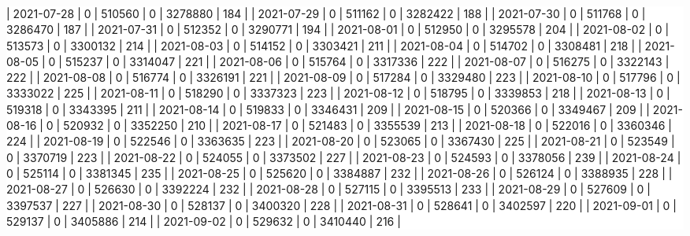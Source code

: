 | 2021-07-28 | 0 | 510560 | 0 | 3278880 | 184 |
| 2021-07-29 | 0 | 511162 | 0 | 3282422 | 188 |
| 2021-07-30 | 0 | 511768 | 0 | 3286470 | 187 |
| 2021-07-31 | 0 | 512352 | 0 | 3290771 | 194 |
| 2021-08-01 | 0 | 512950 | 0 | 3295578 | 204 |
| 2021-08-02 | 0 | 513573 | 0 | 3300132 | 214 |
| 2021-08-03 | 0 | 514152 | 0 | 3303421 | 211 |
| 2021-08-04 | 0 | 514702 | 0 | 3308481 | 218 |
| 2021-08-05 | 0 | 515237 | 0 | 3314047 | 221 |
| 2021-08-06 | 0 | 515764 | 0 | 3317336 | 222 |
| 2021-08-07 | 0 | 516275 | 0 | 3322143 | 222 |
| 2021-08-08 | 0 | 516774 | 0 | 3326191 | 221 |
| 2021-08-09 | 0 | 517284 | 0 | 3329480 | 223 |
| 2021-08-10 | 0 | 517796 | 0 | 3333022 | 225 |
| 2021-08-11 | 0 | 518290 | 0 | 3337323 | 223 |
| 2021-08-12 | 0 | 518795 | 0 | 3339853 | 218 |
| 2021-08-13 | 0 | 519318 | 0 | 3343395 | 211 |
| 2021-08-14 | 0 | 519833 | 0 | 3346431 | 209 |
| 2021-08-15 | 0 | 520366 | 0 | 3349467 | 209 |
| 2021-08-16 | 0 | 520932 | 0 | 3352250 | 210 |
| 2021-08-17 | 0 | 521483 | 0 | 3355539 | 213 |
| 2021-08-18 | 0 | 522016 | 0 | 3360346 | 224 |
| 2021-08-19 | 0 | 522546 | 0 | 3363635 | 223 |
| 2021-08-20 | 0 | 523065 | 0 | 3367430 | 225 |
| 2021-08-21 | 0 | 523549 | 0 | 3370719 | 223 |
| 2021-08-22 | 0 | 524055 | 0 | 3373502 | 227 |
| 2021-08-23 | 0 | 524593 | 0 | 3378056 | 239 |
| 2021-08-24 | 0 | 525114 | 0 | 3381345 | 235 |
| 2021-08-25 | 0 | 525620 | 0 | 3384887 | 232 |
| 2021-08-26 | 0 | 526124 | 0 | 3388935 | 228 |
| 2021-08-27 | 0 | 526630 | 0 | 3392224 | 232 |
| 2021-08-28 | 0 | 527115 | 0 | 3395513 | 233 |
| 2021-08-29 | 0 | 527609 | 0 | 3397537 | 227 |
| 2021-08-30 | 0 | 528137 | 0 | 3400320 | 228 |
| 2021-08-31 | 0 | 528641 | 0 | 3402597 | 220 |
| 2021-09-01 | 0 | 529137 | 0 | 3405886 | 214 |
| 2021-09-02 | 0 | 529632 | 0 | 3410440 | 216 |